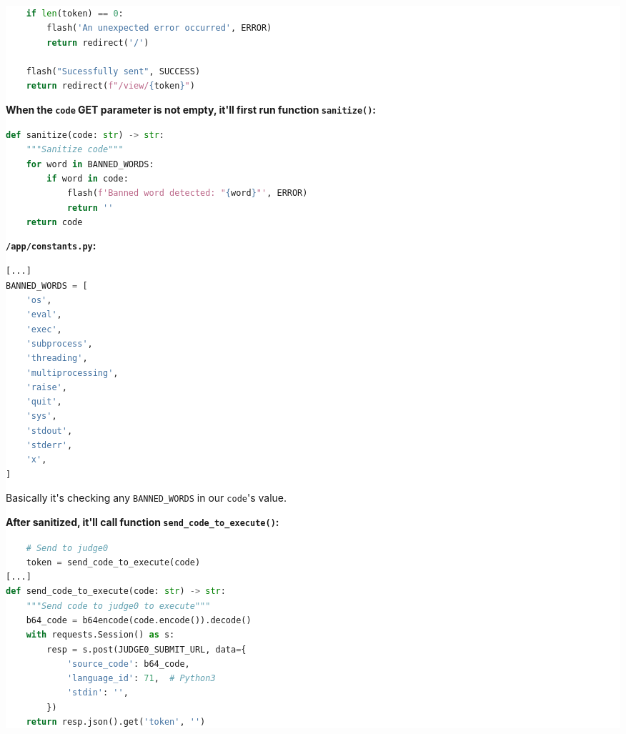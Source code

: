 ```python
    if len(token) == 0:
        flash('An unexpected error occurred', ERROR)
        return redirect('/')

    flash("Sucessfully sent", SUCCESS)
    return redirect(f"/view/{token}")
```

**When the `code` GET parameter is not empty, it'll first run function `sanitize()`:**
```python
def sanitize(code: str) -> str:
    """Sanitize code"""
    for word in BANNED_WORDS:
        if word in code:
            flash(f'Banned word detected: "{word}"', ERROR)
            return ''
    return code
```

**`/app/constants.py`:**
```python
[...]
BANNED_WORDS = [
    'os',
    'eval',
    'exec',
    'subprocess',
    'threading',
    'multiprocessing',
    'raise',
    'quit',
    'sys',
    'stdout',
    'stderr',
    'x',
]
```

Basically it's checking any `BANNED_WORDS` in our `code`'s value.

**After sanitized, it'll call function `send_code_to_execute()`:**
```python
    # Send to judge0
    token = send_code_to_execute(code)
[...]
def send_code_to_execute(code: str) -> str:
    """Send code to judge0 to execute"""
    b64_code = b64encode(code.encode()).decode()
    with requests.Session() as s:
        resp = s.post(JUDGE0_SUBMIT_URL, data={
            'source_code': b64_code,
            'language_id': 71,  # Python3
            'stdin': '',
        })
    return resp.json().get('token', '')
```
